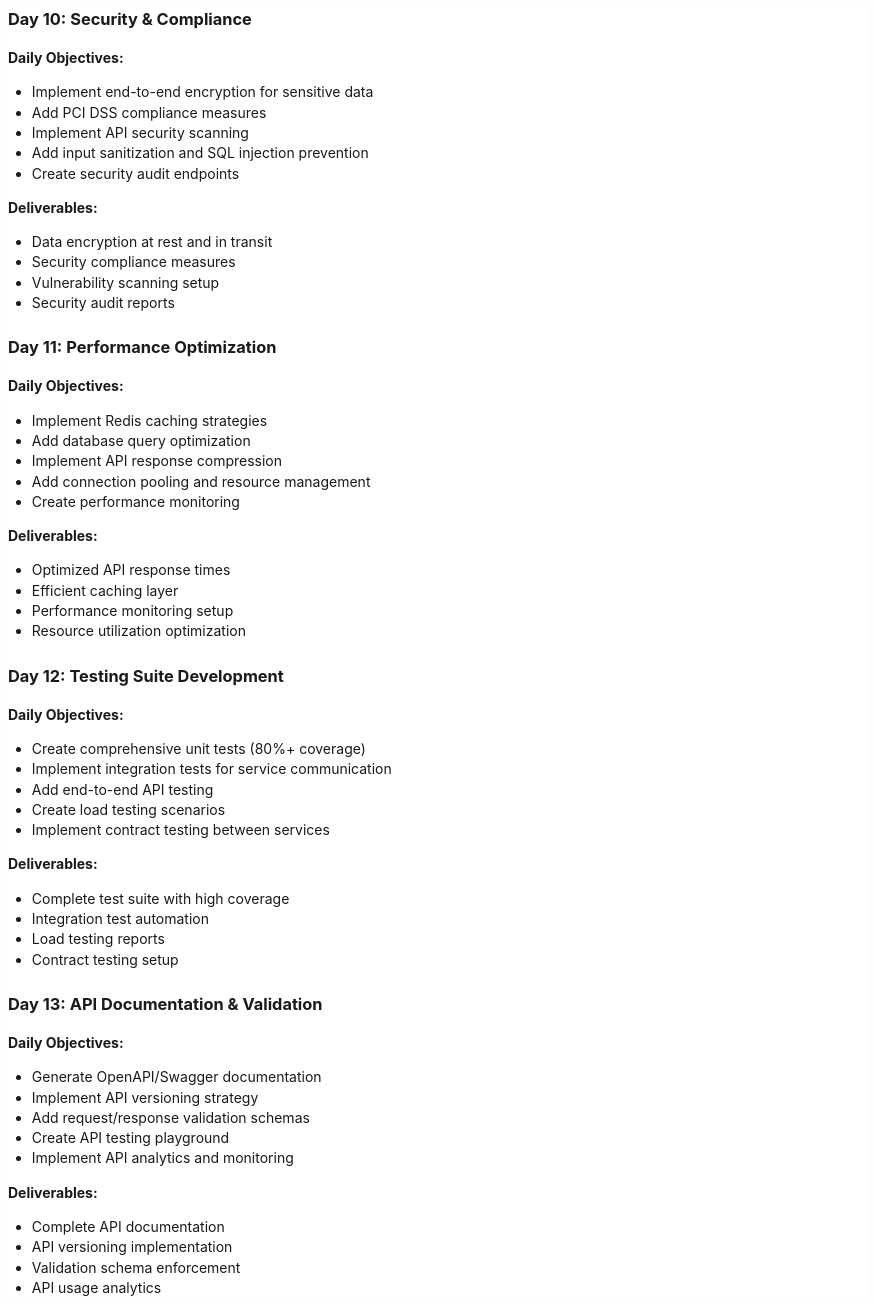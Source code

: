 ### Day 10: Security & Compliance
**Daily Objectives:**
- Implement end-to-end encryption for sensitive data
- Add PCI DSS compliance measures
- Implement API security scanning
- Add input sanitization and SQL injection prevention  
- Create security audit endpoints

**Deliverables:**
- Data encryption at rest and in transit
- Security compliance measures
- Vulnerability scanning setup
- Security audit reports

### Day 11: Performance Optimization
**Daily Objectives:**
- Implement Redis caching strategies
- Add database query optimization
- Implement API response compression
- Add connection pooling and resource management
- Create performance monitoring

**Deliverables:**
- Optimized API response times
- Efficient caching layer
- Performance monitoring setup
- Resource utilization optimization

### Day 12: Testing Suite Development
**Daily Objectives:**
- Create comprehensive unit tests (80%+ coverage)
- Implement integration tests for service communication
- Add end-to-end API testing
- Create load testing scenarios
- Implement contract testing between services

**Deliverables:**
- Complete test suite with high coverage
- Integration test automation
- Load testing reports
- Contract testing setup

### Day 13: API Documentation & Validation
**Daily Objectives:**
- Generate OpenAPI/Swagger documentation
- Implement API versioning strategy
- Add request/response validation schemas
- Create API testing playground
- Implement API analytics and monitoring

**Deliverables:**
- Complete API documentation
- API versioning implementation
- Validation schema enforcement
- API usage analytics
